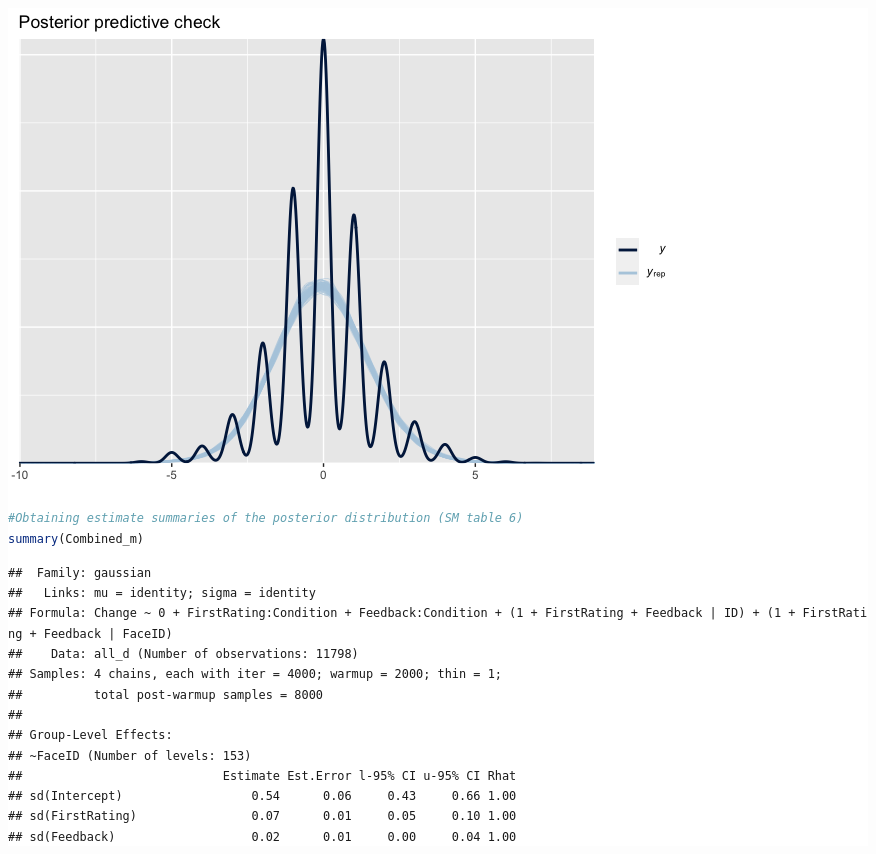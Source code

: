 ![](Total-total-script_files/figure-markdown_github/-%20modelling%20comparative-2.png)

``` r
#Obtaining estimate summaries of the posterior distribution (SM table 6)
summary(Combined_m)
```

    ##  Family: gaussian 
    ##   Links: mu = identity; sigma = identity 
    ## Formula: Change ~ 0 + FirstRating:Condition + Feedback:Condition + (1 + FirstRating + Feedback | ID) + (1 + FirstRating + Feedback | FaceID) 
    ##    Data: all_d (Number of observations: 11798) 
    ## Samples: 4 chains, each with iter = 4000; warmup = 2000; thin = 1;
    ##          total post-warmup samples = 8000
    ## 
    ## Group-Level Effects: 
    ## ~FaceID (Number of levels: 153) 
    ##                            Estimate Est.Error l-95% CI u-95% CI Rhat
    ## sd(Intercept)                  0.54      0.06     0.43     0.66 1.00
    ## sd(FirstRating)                0.07      0.01     0.05     0.10 1.00
    ## sd(Feedback)                   0.02      0.01     0.00     0.04 1.00